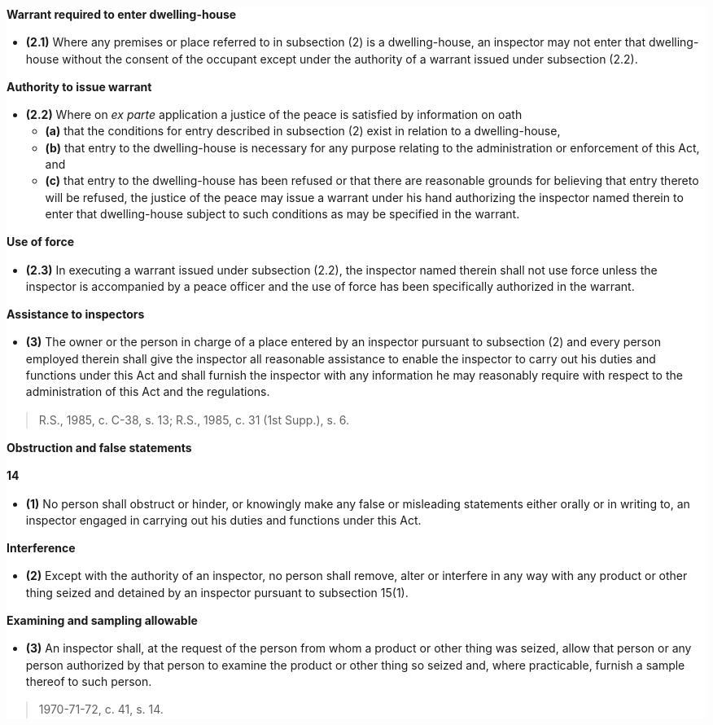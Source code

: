 **Warrant required to enter dwelling-house**

- **(2.1)** Where any premises or place referred to in subsection (2) is a dwelling-house, an inspector may not enter that dwelling-house without the consent of the occupant except under the authority of a warrant issued under subsection (2.2).

**Authority to issue warrant**

- **(2.2)** Where on *ex parte* application a justice of the peace is satisfied by information on oath
	- **(a)** that the conditions for entry described in subsection (2) exist in relation to a dwelling-house,
	- **(b)** that entry to the dwelling-house is necessary for any purpose relating to the administration or enforcement of this Act, and
	- **(c)** that entry to the dwelling-house has been refused or that there are reasonable grounds for believing that entry thereto will be refused,
the justice of the peace may issue a warrant under his hand authorizing the inspector named therein to enter that dwelling-house subject to such conditions as may be specified in the warrant.

**Use of force**

- **(2.3)** In executing a warrant issued under subsection (2.2), the inspector named therein shall not use force unless the inspector is accompanied by a peace officer and the use of force has been specifically authorized in the warrant.

**Assistance to inspectors**

- **(3)** The owner or the person in charge of a place entered by an inspector pursuant to subsection (2) and every person employed therein shall give the inspector all reasonable assistance to enable the inspector to carry out his duties and functions under this Act and shall furnish the inspector with any information he may reasonably require with respect to the administration of this Act and the regulations.
> R.S., 1985, c. C-38, s. 13; R.S., 1985, c. 31 (1st Supp.), s. 6.





**Obstruction and false statements**

**14** 

- **(1)** No person shall obstruct or hinder, or knowingly make any false or misleading statements either orally or in writing to, an inspector engaged in carrying out his duties and functions under this Act.

**Interference**

- **(2)** Except with the authority of an inspector, no person shall remove, alter or interfere in any way with any product or other thing seized and detained by an inspector pursuant to subsection 15(1).

**Examining and sampling allowable**

- **(3)** An inspector shall, at the request of the person from whom a product or other thing was seized, allow that person or any person authorized by that person to examine the product or other thing so seized and, where practicable, furnish a sample thereof to such person.
> 1970-71-72, c. 41, s. 14.

